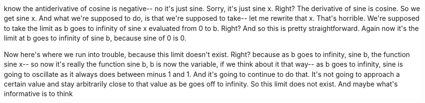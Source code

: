   <span m='141350'>know</span> <span m='141500'>the</span> <span m='141730'>antiderivative</span>
  <span m='142570'>of</span> <span m='142860'>cosine is negative-- no it's</span>
  <span m='144550'>just</span> <span m='144770'>sine. Sorry,</span> <span m='145590'>it's</span>
  <span m='145880'>just</span> <span m='146055'>sine</span> <span m='146230'>x. Right?</span>
  <span m='146650'>The</span> <span m='146750'>derivative</span> <span m='147010'>of</span>
  <span m='147220'>sine</span> <span m='147560'>is</span> <span m='147690'>cosine.</span>
  <span m='148680'>So</span> <span m='148890'>we</span> <span m='149000'>get</span>
  <span m='149760'>sine</span> <span m='150100'>x.</span> <span m='150600'>And</span>
  <span m='150700'>what</span> <span m='150830'>we're</span> <span m='150970'>supposed</span>
  <span m='151310'>to</span> <span m='151410'>do,</span> <span m='152620'>is</span>
  <span m='152920'>that</span> <span m='153020'>we're</span> <span m='153160'>supposed</span>
  <span m='153520'>to</span> <span m='153610'>take--</span> <span m='153950'>let</span>
  <span m='154290'>me</span> <span m='154530'>rewrite</span> <span m='154890'>that</span>
  <span m='155340'>x. That's</span> <span m='155520'>horrible.</span> <span m='156270'>We're</span>
  <span m='156440'>supposed</span> <span m='156780'>to</span> <span m='156880'>take</span>
  <span m='157060'>the</span> <span m='157150'>limit</span> <span m='158460'>as</span>
  <span m='158830'>b</span> <span m='159080'>goes</span> <span m='159330'>to</span>
  <span m='159480'>infinity</span> <span m='160580'>of</span> <span m='160810'>sine</span>
  <span m='161230'>x</span> <span m='161680'>evaluated</span> <span m='162330'>from</span>
  <span m='162570'>0</span> <span m='162870'>to</span> <span m='163000'>b. Right?</span>
  <span m='165070'>And so</span> <span m='165300'>this</span> <span m='165520'>is</span>
  <span m='165680'>pretty</span> <span m='165920'>straightforward.</span> <span m='167220'>Again</span>
  <span m='167680'>now</span> <span m='167940'>it's</span> <span m='168050'>the</span>
  <span m='168170'>limit</span> <span m='168660'>at</span> <span m='169040'>b goes</span>
  <span m='169320'>to</span> <span m='169470'>infinity</span> <span m='170900'>of</span>
  <span m='172110'>sine</span> <span m='172430'>b,</span> <span m='173110'>because</span>
  <span m='173450'>sine</span> <span m='173760'>of</span> <span m='173860'>0 is</span>
  <span m='174270'>0.</span> </p><p><span m='175430'>Now</span> <span m='175560'>here's</span>
  <span m='175810'>where</span> <span m='175940'>we</span> <span m='176060'>run</span>
  <span m='176240'>into</span> <span m='176420'>trouble,</span> <span m='177150'>because</span>
  <span m='177530'>this</span> <span m='177760'>limit</span> <span m='178110'>doesn't</span>
  <span m='178410'>exist. Right?</span> <span m='180010'>because as</span> <span m='180170'>b
  goes</span> <span m='180390'>to</span> <span m='180630'>infinity,</span> <span m='181290'>sine</span>
  <span m='181740'>b,</span> <span m='182780'>the</span> <span m='182960'>function</span>
  <span m='183360'>sine</span> <span m='183680'>x--</span> <span m='184070'>so now</span>
  <span m='184240'>it's</span> <span m='184320'>really</span> <span m='184590'>the</span>
  <span m='184680'>function</span> <span m='185080'>sine</span> <span m='185840'>b,</span>
  <span m='186210'>b</span> <span m='186420'>is</span> <span m='186560'>now</span>
  <span m='186690'>the</span> <span m='186800'>variable,</span> <span m='187120'>if</span>
  <span m='187200'>we</span> <span m='187300'>think</span> <span m='187470'>about</span>
  <span m='187700'>it</span> <span m='187780'>that</span> <span m='187960'>way--</span>
  <span m='189130'>as</span> <span m='189360'>b</span> <span m='189630'>goes</span>
  <span m='189830'>to</span> <span m='189910'>infinity,</span> <span m='190390'>sine</span>
  <span m='190800'>is</span> <span m='190910'>going</span> <span m='191170'>to</span>
  <span m='191310'>oscillate</span> <span m='191980'>as</span> <span m='192140'>it</span>
  <span m='192230'>always</span> <span m='192550'>does</span> <span m='193080'>between</span>
  <span m='193400'>minus</span> <span m='193730'>1</span> <span m='193890'>and</span>
  <span m='193960'>1.</span> <span m='194210'>And</span> <span m='194330'>it's</span>
  <span m='194400'>going</span> <span m='194670'>to</span> <span m='194820'>continue</span>
  <span m='195290'>to</span> <span m='195400'>do</span> <span m='195560'>that.</span>
  <span m='195820'>It's</span> <span m='195920'>not</span> <span m='196140'>going</span>
  <span m='196370'>to</span> <span m='197040'>approach</span> <span m='197570'>a</span>
  <span m='197640'>certain</span> <span m='197920'>value</span> <span m='198320'>and</span>
  <span m='199210'>stay</span> <span m='200080'>arbitrarily</span> <span m='200710'>close</span>
  <span m='200990'>to</span> <span m='201070'>that</span> <span m='201260'>value</span>
  <span m='201710'>as</span> <span m='202480'>be</span> <span m='202650'>goes</span>
  <span m='202850'>off</span> <span m='203040'>to</span> <span m='203140'>infinity.</span>
  <span m='203930'>So</span> <span m='204270'>this</span> <span m='204510'>limit</span>
  <span m='204950'>does</span> <span m='205120'>not</span> <span m='205300'>exist.</span>
  <span m='208710'>And maybe</span> <span m='209280'>what's</span> <span m='209500'>informative</span>
  <span m='210280'>is</span> <span m='210450'>to</span> <span m='210590'>think</span>